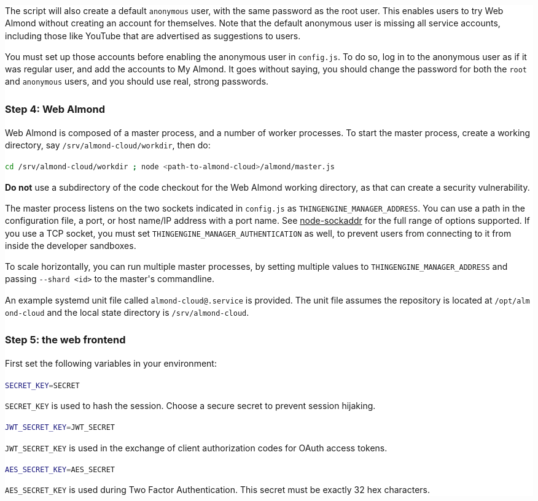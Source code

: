 The script will also create a default `anonymous` user, with the same password as the root user. This enables users to try
Web Almond without creating an account for themselves. Note that the default anonymous user is missing
all service accounts, including those like YouTube that are advertised as suggestions to users.

You must set up those accounts before enabling the anonymous user in `config.js`. To do so, log in
to the anonymous user as if it was regular user, and add the accounts to My Almond.
It goes without saying, you should change the password for both the `root` and `anonymous` users, and you should use real, strong passwords.

### Step 4: Web Almond

Web Almond is composed of a master process, and a number of worker processes.
To start the master process, create a working directory, say `/srv/almond-cloud/workdir`, then do:

```sh
cd /srv/almond-cloud/workdir ; node <path-to-almond-cloud>/almond/master.js
```

**Do not** use a subdirectory of the code checkout for the Web Almond working directory,
as that can create a security vulnerability. 

The master process listens on the two sockets indicated in `config.js` as `THINGENGINE_MANAGER_ADDRESS`.
You can use a path in the configuration file, a port, or host name/IP address with a port name.
See [node-sockaddr](https://github.com/gcampax/node-sockaddr) for the full range of options supported.
If you use a TCP socket, you must set `THINGENGINE_MANAGER_AUTHENTICATION` as well, to prevent
users from connecting to it from inside the developer sandboxes.

To scale horizontally, you can run multiple master processes, by setting multiple values to
`THINGENGINE_MANAGER_ADDRESS` and passing `--shard <id>` to the master's commandline.

An example systemd unit file called `almond-cloud@.service` is provided. The unit file assumes
the repository is located at `/opt/almond-cloud` and the local state directory is `/srv/almond-cloud`.

### Step 5: the web frontend

First set the following variables in your environment:

```sh
SECRET_KEY=SECRET
```

`SECRET_KEY` is used to hash the session. Choose a secure secret to prevent session hijaking.

```sh
JWT_SECRET_KEY=JWT_SECRET
```

`JWT_SECRET_KEY` is used in the exchange of client authorization codes for OAuth access tokens.

```sh
AES_SECRET_KEY=AES_SECRET
```
`AES_SECRET_KEY` is used during Two Factor Authentication. This secret must be exactly 32 hex characters.
